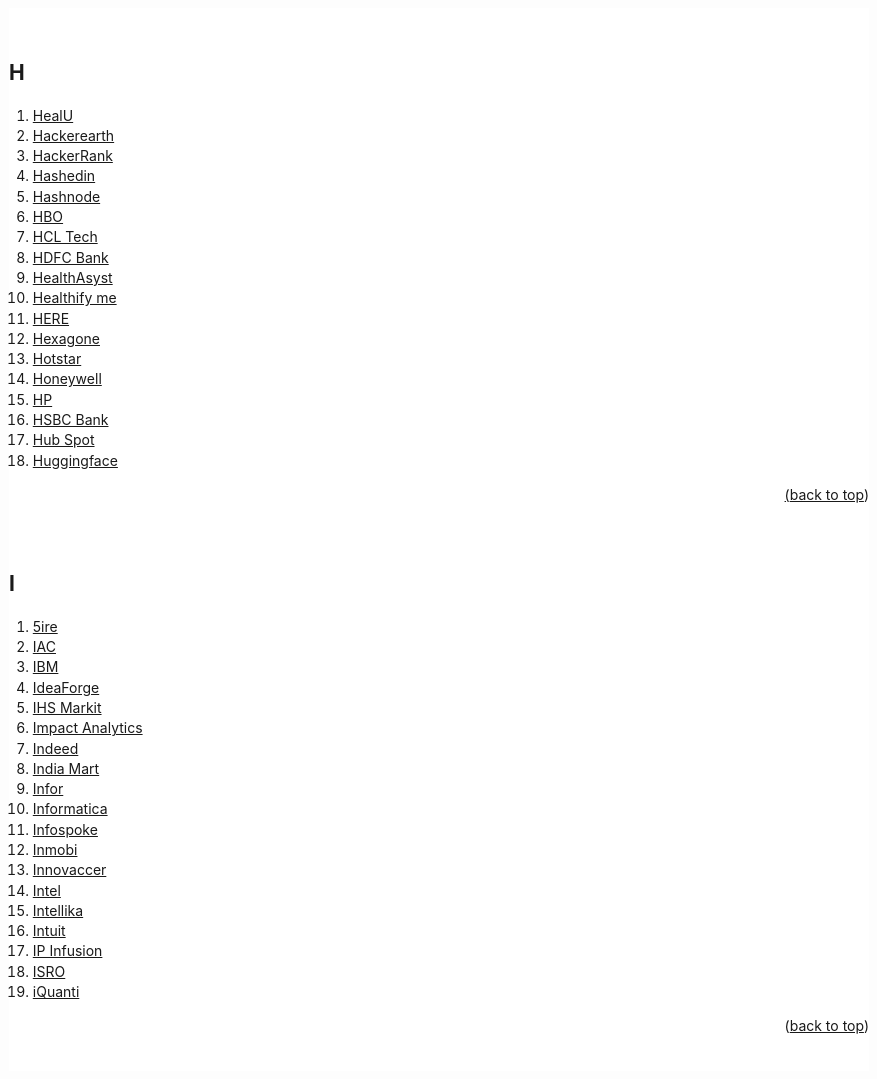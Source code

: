<br>

<h2 id="H">H</h2>   

<ol>
<li><a href="https://www.healu360.com">HealU</a></li>
<li><a href="https://www.hackerearth.com/careers/">Hackerearth</a></li>
<li><a href="https://www.hackerrank.com/careers/">HackerRank</a>  </li>
<li><a href="https://hashedin.com/careers/">Hashedin</a></li>
<li><a href="https://careers.hashnode.com/jobs">Hashnode</a></li>
<li><a href="https://warnermediacareers.com/hbo-jobs">HBO</a></li>
<li><a href="https://www.hcltech.com/careers">HCL Tech</a></li>
<li><a href="https://www.hdfcbank.com/personal/about-us/careers">HDFC Bank</a></li>
<li><a href="https://www.healthasyst.com/careers/">HealthAsyst</a></li>
<li><a href="https://www.healthifyme.com/careers/">Healthify me</a>  </li>
<li><a href="https://www.here.com/careers">HERE</a></li>
<li><a href="https://hexagon.com/about/careers">Hexagone</a></li>
<li><a href="https://tech.hotstar.com/">Hotstar</a></li>
<li><a href="https://careers.honeywell.com/">Honeywell</a></li>
<li><a href="https://jobs.hp.com/">HP</a></li>
<li><a href="https://www.hsbc.com/careers">HSBC Bank</a></li>    
<li><a href="https://www.hubspot.com/careers/">Hub Spot</a></li>
<li><a href="https://apply.workable.com/huggingface/">Huggingface</li>
</ol>
<p align="right">(<a href="#top">back to top</a>)</p>

<br>

<h2 id="I">I</h2>  

<ol>
<li><a href="https://www.5ire.org/carreer-blockchain">5ire</a></li>
<li><a href="https://www.iac.com/join-team">IAC</a></li>
<li><a href="https://www.ibm.com/in-en/employment/">IBM</a></li>
<li><a href="https://www.ideaforge.co.in/career/">IdeaForge</a></li>
<li><a href="https://careers.ihsmarkit.com/">IHS Markit</a>  </li>
<li><a href="https://www.impactanalytics.co/join-us/">Impact Analytics</a></li>
<li><a href="https://in.indeed.com/cmp/Indeed">Indeed</a></li>
<li><a href="https://careers.indiamart.com/">India Mart</a></li>
<li><a href="https://www.infor.com/nordics/about/careers">Infor</a></li>
<li><a href="https://informatica.gr8people.com/jobs">Informatica</a></li>
<li><a href="http://www.infospoke.in/careers.html">Infospoke</a>    </li>
<li><a href="https://www.inmobi.com/company/careers/">Inmobi</a>  </li>
<li><a href="https://innovaccer.com/careers/">Innovaccer</a>  </li>
<li><a href="https://www.intel.com/content/www/us/en/jobs/jobs-at-intel.html">Intel</a></li>
<li><a href="https://www.intellika.in/careers/">Intellika</a>  </li>
<li><a href="https://www.intuit.com/careers/">Intuit</a>  </li>
<li><a href="https://www.ipinfusion.com/career/">IP Infusion</a></li>
<li><a href="https://www.isro.gov.in/careers">ISRO</a>  </li>
<li><a href="https://www.iquanti.com/contact-us/careers/">iQuanti</a></li>
</ol>
<p align="right">(<a href="#top">back to top</a>)</p>

<br>
